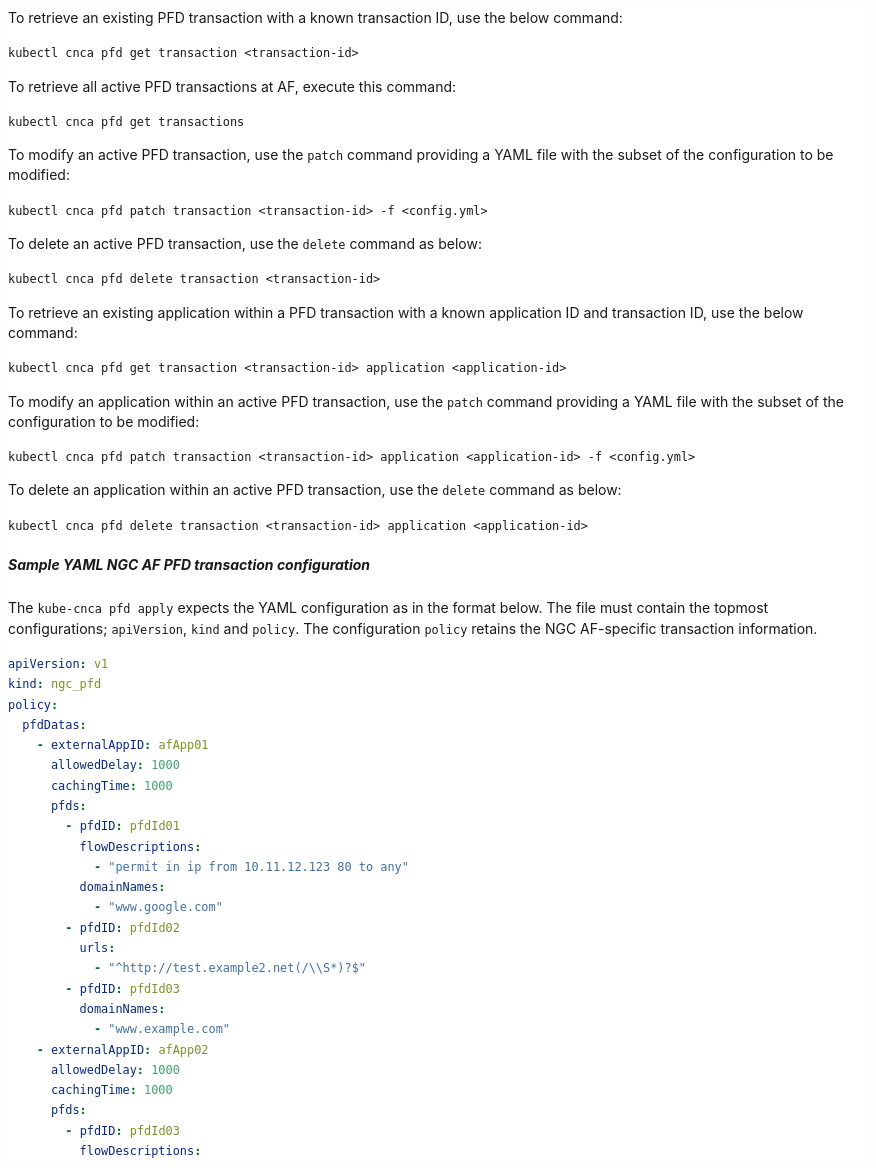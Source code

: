 To retrieve an existing PFD transaction with a known transaction ID, use the below command:
```shell
kubectl cnca pfd get transaction <transaction-id>
```

To retrieve all active PFD transactions at AF, execute this command:
```shell
kubectl cnca pfd get transactions
```

To modify an active PFD transaction, use the `patch` command providing a YAML file with the subset of the configuration to be modified:
```shell
kubectl cnca pfd patch transaction <transaction-id> -f <config.yml>
```

To delete an active PFD transaction, use the `delete` command as below:
```shell
kubectl cnca pfd delete transaction <transaction-id>
```

To retrieve an existing application within a PFD  transaction with a known application ID and transaction ID, use the below command:
```shell
kubectl cnca pfd get transaction <transaction-id> application <application-id>
```

To modify an application within an active PFD transaction, use the `patch` command providing a YAML file with the subset of the configuration to be modified:
```shell
kubectl cnca pfd patch transaction <transaction-id> application <application-id> -f <config.yml>
```

To delete an application within an active PFD transaction, use the `delete` command as below:
```shell
kubectl cnca pfd delete transaction <transaction-id> application <application-id>
```


##### Sample YAML NGC AF PFD transaction configuration

The `kube-cnca pfd apply` expects the YAML configuration as in the format below. The file must contain the topmost configurations; `apiVersion`, `kind` and `policy`. The configuration `policy` retains the NGC AF-specific transaction information.

```yaml
apiVersion: v1
kind: ngc_pfd
policy:
  pfdDatas:
    - externalAppID: afApp01
      allowedDelay: 1000
      cachingTime: 1000
      pfds:
        - pfdID: pfdId01
          flowDescriptions:
            - "permit in ip from 10.11.12.123 80 to any"
          domainNames:
            - "www.google.com"
        - pfdID: pfdId02
          urls:
            - "^http://test.example2.net(/\\S*)?$"
        - pfdID: pfdId03
          domainNames:
            - "www.example.com"
    - externalAppID: afApp02
      allowedDelay: 1000
      cachingTime: 1000
      pfds:
        - pfdID: pfdId03
          flowDescriptions:
```